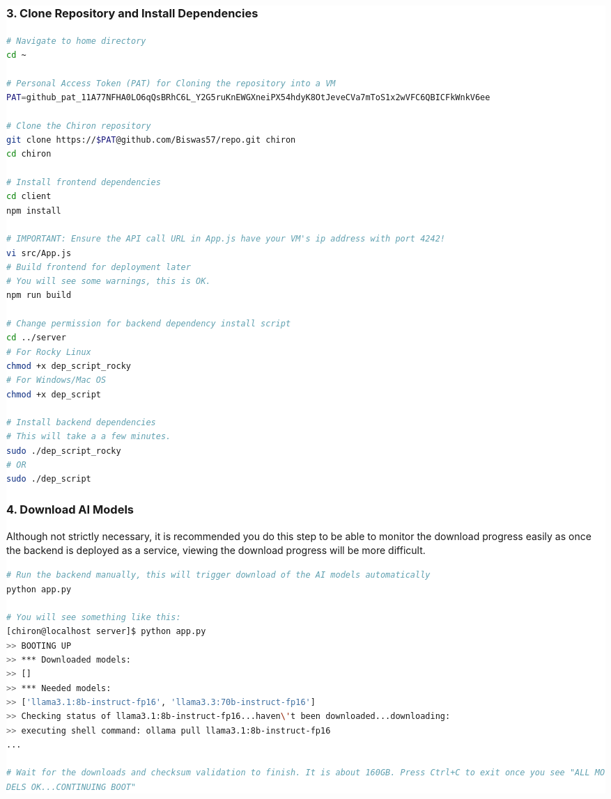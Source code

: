 ### 3. Clone Repository and Install Dependencies
```bash
# Navigate to home directory
cd ~

# Personal Access Token (PAT) for Cloning the repository into a VM
PAT=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

# Clone the Chiron repository
git clone https://$PAT@github.com/Biswas57/repo.git chiron
cd chiron

# Install frontend dependencies
cd client
npm install

# IMPORTANT: Ensure the API call URL in App.js have your VM's ip address with port 4242!
vi src/App.js
# Build frontend for deployment later
# You will see some warnings, this is OK.
npm run build

# Change permission for backend dependency install script
cd ../server
# For Rocky Linux
chmod +x dep_script_rocky
# For Windows/Mac OS
chmod +x dep_script

# Install backend dependencies
# This will take a a few minutes.
sudo ./dep_script_rocky
# OR
sudo ./dep_script
```

### 4. Download AI Models
Although not strictly necessary, it is recommended you do this step to be able to monitor the download progress easily as once the backend is deployed as a service, viewing the download progress will be more difficult.
```bash
# Run the backend manually, this will trigger download of the AI models automatically
python app.py

# You will see something like this:
[chiron@localhost server]$ python app.py 
>> BOOTING UP
>> *** Downloaded models:
>> []
>> *** Needed models:
>> ['llama3.1:8b-instruct-fp16', 'llama3.3:70b-instruct-fp16']
>> Checking status of llama3.1:8b-instruct-fp16...haven\'t been downloaded...downloading:
>> executing shell command: ollama pull llama3.1:8b-instruct-fp16
...

# Wait for the downloads and checksum validation to finish. It is about 160GB. Press Ctrl+C to exit once you see "ALL MODELS OK...CONTINUING BOOT"
```
